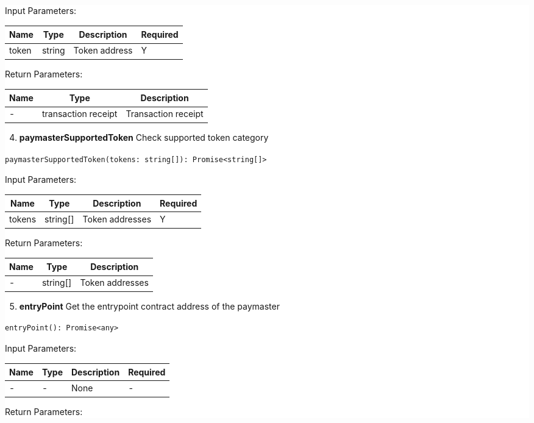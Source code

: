 >
Input Parameters:
>
>
| Name  | Type   | Description   | Required |
| ----- | ------ | ------------- | -------- |
| token | string | Token address | Y        |
>
>
Return Parameters:
>
>
| Name | Type                | Description         |
| ---- | ------------------- | ------------------- |
| -    | transaction receipt | Transaction receipt |
>
>
>
4. **paymasterSupportedToken** Check supported token category
>
>
```
paymasterSupportedToken(tokens: string[]): Promise<string[]>
```
>
>
Input Parameters:
>
>
| Name   | Type     | Description     | Required |
| ------ | -------- | --------------- | -------- |
| tokens | string[] | Token addresses | Y        |
>
>
Return Parameters:
>
>
| Name | Type     | Description     |
| ---- | -------- | --------------- |
| -    | string[] | Token addresses |
>
>
>
5. **entryPoint** Get the entrypoint contract address of the paymaster
>
>
```
entryPoint(): Promise<any>
```
>
>
Input Parameters:
>
>
| Name | Type | Description | Required |
| ---- | ---- | ----------- | -------- |
| -    | -    | None        | -        |
>
>
Return Parameters:
>